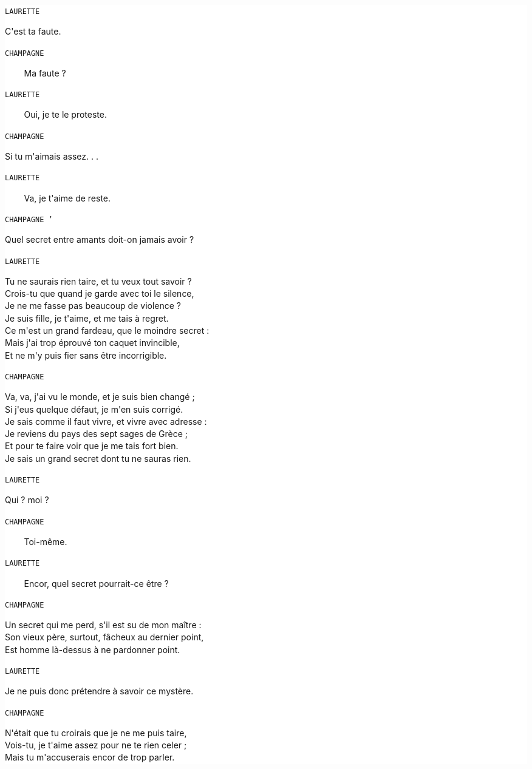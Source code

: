     LAURETTE
C'est ta faute.  

    CHAMPAGNE
        Ma faute ?  

    LAURETTE
        Oui, je te le proteste.  

    CHAMPAGNE
Si tu m'aimais assez. . .  

    LAURETTE
        Va, je t'aime de reste.  

    CHAMPAGNE ’
Quel secret entre amants doit-on jamais avoir ?  

    LAURETTE
Tu ne saurais rien taire, et tu veux tout savoir ?  
Crois-tu que quand je garde avec toi le silence,  
Je ne me fasse pas beaucoup de violence ?  
Je suis fille, je t'aime, et me tais à regret.  
Ce m'est un grand fardeau, que le moindre secret :  
Mais j'ai trop éprouvé ton caquet invincible,  
Et ne m'y puis fier sans être incorrigible.  

    CHAMPAGNE
Va, va, j'ai vu le monde, et je suis bien changé ;  
Si j'eus quelque défaut, je m'en suis corrigé.  
Je sais comme il faut vivre, et vivre avec adresse :  
Je reviens du pays des sept sages de Grèce ;  
Et pour te faire voir que je me tais fort bien.  
Je sais un grand secret dont tu ne sauras rien.  

    LAURETTE
Qui ? moi ?  

    CHAMPAGNE
        Toi-même.  

    LAURETTE
        Encor, quel secret pourrait-ce être ?  

    CHAMPAGNE
Un secret qui me perd, s'il est su de mon maître :  
Son vieux père, surtout, fâcheux au dernier point,  
Est homme là-dessus à ne pardonner point.  

    LAURETTE
Je ne puis donc prétendre à savoir ce mystère.  

    CHAMPAGNE
N'était que tu croirais que je ne me puis taire,  
Vois-tu, je t'aime assez pour ne te rien celer ;  
Mais tu m'accuserais encor de trop parler.  
